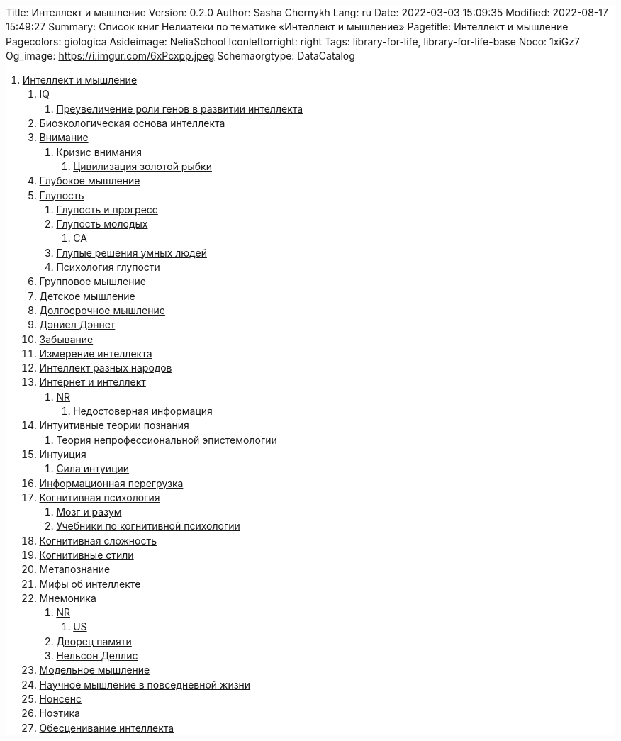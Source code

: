 Title: Интеллект и мышление
Version: 0.2.0
Author: Sasha Chernykh
Lang: ru
Date: 2022-03-03 15:09:35
Modified: 2022-08-17 15:49:27
Summary: Список книг Нелиатеки по тематике «Интеллект и мышление»
Pagetitle: Интеллект и мышление
Pagecolors: giologica
Asideimage: NeliaSchool
Iconleftorright: right
Tags: library-for-life, library-for-life-base
Noco: 1xiGz7
Og_image: https://i.imgur.com/6xPcxpp.jpeg
Schemaorgtype: DataCatalog



1. [Интеллект и мышление](#Интеллект-и-мышление)
	1. [IQ](#IQ)
		1. [Преувеличение роли генов в развитии интеллекта](#Преувеличение-роли-генов-в-развитии-интеллекта)
	1. [Биоэкологическая основа интеллекта](#Биоэкологическая-основа-интеллекта)
	1. [Внимание](#Внимание)
		1. [Кризис внимания](#Кризис-внимания)
			1. [Цивилизация золотой рыбки](#Цивилизация-золотой-рыбки)
	1. [Глубокое мышление](#Глубокое-мышление)
	1. [Глупость](#Глупость)
		1. [Глупость и прогресс](#Глупость-и-прогресс)
		1. [Глупость молодых](#Глупость-молодых)
			1. [CA](#CA)
		1. [Глупые решения умных людей](#Глупые-решения-умных-людей)
		1. [Психология глупости](#Психология-глупости)
	1. [Групповое мышление](#Групповое-мышление)
	1. [Детское мышление](#Детское-мышление)
	1. [Долгосрочное мышление](#Долгосрочное-мышление)
	1. [Дэниел Дэннет](#Дэниел-Дэннет)
	1. [Забывание](#Забывание)
	1. [Измерение интеллекта](#Измерение-интеллекта)
	1. [Интеллект разных народов](#Интеллект-разных-народов)
	1. [Интернет и интеллект](#Интернет-и-интеллект)
		1. [NR](#NR)
			1. [Недостоверная информация](#Недостоверная-информация)
	1. [Интуитивные теории познания](#Интуитивные-теории-познания)
		1. [Теория непрофессиональной эпистемологии](#Теория-непрофессиональной-эпистемологии)
	1. [Интуиция](#Интуиция)
		1. [Сила интуиции](#Сила-интуиции)
	1. [Информационная перегрузка](#Информационная-перегрузка)
	1. [Когнитивная психология](#Когнитивная-психология)
		1. [Мозг и разум](#Мозг-и-разум)
		1. [Учебники по когнитивной психологии](#Учебники-по-когнитивной-психологии)
	1. [Когнитивная сложность](#Когнитивная-сложность)
	1. [Когнитивные стили](#Когнитивные-стили)
	1. [Метапознание](#Метапознание)
	1. [Мифы об интеллекте](#Мифы-об-интеллекте)
	1. [Мнемоника](#Мнемоника)
		1. [NR](#NR-1)
			1. [US](#US)
		1. [Дворец памяти](#Дворец-памяти)
		1. [Нельсон Деллис](#Нельсон-Деллис)
	1. [Модельное мышление](#Модельное-мышление)
	1. [Научное мышление в повседневной жизни](#Научное-мышление-в-повседневной-жизни)
	1. [Нонсенс](#Нонсенс)
	1. [Ноэтика](#Ноэтика)
	1. [Обесценивание интеллекта](#Обесценивание-интеллекта)
